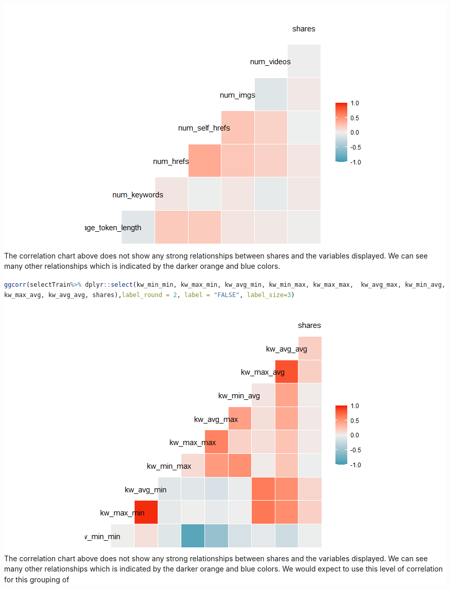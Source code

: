 <img src="data_channel_is_entertainmentAnalysis_files/figure-gfm/tab4-1.png" style="display: block; margin: auto;" />
The correlation chart above does not show any strong relationships
between shares and the variables displayed. We can see many other
relationships which is indicated by the darker orange and blue colors.

``` r
ggcorr(selectTrain%>% dplyr::select(kw_min_min, kw_max_min, kw_avg_min, kw_min_max, kw_max_max,  kw_avg_max, kw_min_avg, kw_max_avg, kw_avg_avg, shares),label_round = 2, label = "FALSE", label_size=3)
```

<img src="data_channel_is_entertainmentAnalysis_files/figure-gfm/tab5-1.png" style="display: block; margin: auto;" />
The correlation chart above does not show any strong relationships
between shares and the variables displayed. We can see many other
relationships which is indicated by the darker orange and blue colors.
We would expect to use this level of correlation for this grouping of